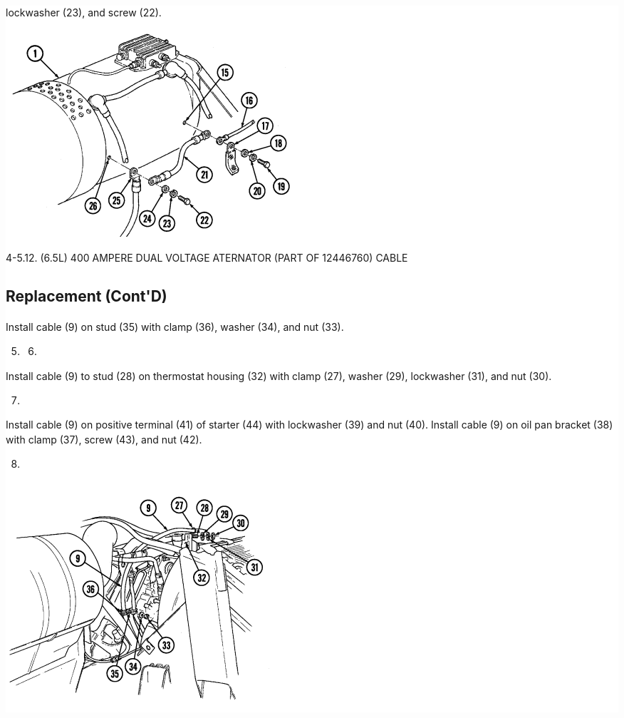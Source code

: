 lockwasher (23), and screw (22).

![233_image_1.png](images/233_image_1.png)

4-5.12. (6.5L) 400 AMPERE DUAL VOLTAGE ATERNATOR (PART OF 12446760) CABLE

## Replacement (Cont'D)

Install cable (9) on stud (35) with clamp (36), washer (34), and nut (33).

5. 6.

Install cable (9) to stud (28) on thermostat housing (32) with clamp (27), washer (29),
lockwasher (31), and nut (30).

7.

Install cable (9) on positive terminal (41) of starter (44) with lockwasher (39) and nut (40). Install cable (9) on oil pan bracket (38) with clamp (37), screw (43), and nut (42).

8.

![234_image_0.png](images/234_image_0.png)
